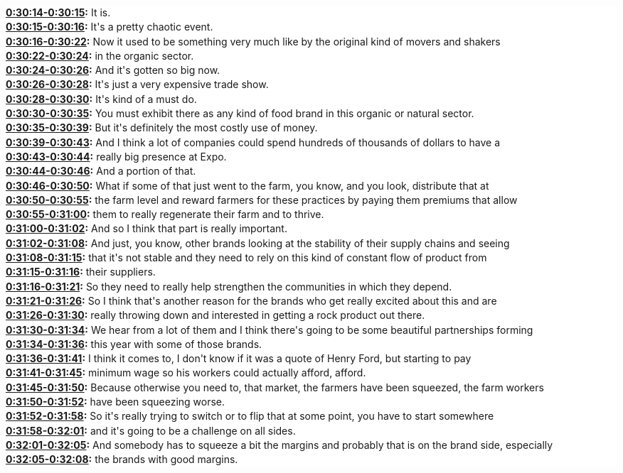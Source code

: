 **[0:30:14-0:30:15](https://investinginregenerativeagriculture.com/elizabeth-whitlow#t=0:30:14):**  It is.  
**[0:30:15-0:30:16](https://investinginregenerativeagriculture.com/elizabeth-whitlow#t=0:30:15):**  It's a pretty chaotic event.  
**[0:30:16-0:30:22](https://investinginregenerativeagriculture.com/elizabeth-whitlow#t=0:30:16):**  Now it used to be something very much like by the original kind of movers and shakers  
**[0:30:22-0:30:24](https://investinginregenerativeagriculture.com/elizabeth-whitlow#t=0:30:22):**  in the organic sector.  
**[0:30:24-0:30:26](https://investinginregenerativeagriculture.com/elizabeth-whitlow#t=0:30:24):**  And it's gotten so big now.  
**[0:30:26-0:30:28](https://investinginregenerativeagriculture.com/elizabeth-whitlow#t=0:30:26):**  It's just a very expensive trade show.  
**[0:30:28-0:30:30](https://investinginregenerativeagriculture.com/elizabeth-whitlow#t=0:30:28):**  It's kind of a must do.  
**[0:30:30-0:30:35](https://investinginregenerativeagriculture.com/elizabeth-whitlow#t=0:30:30):**  You must exhibit there as any kind of food brand in this organic or natural sector.  
**[0:30:35-0:30:39](https://investinginregenerativeagriculture.com/elizabeth-whitlow#t=0:30:35):**  But it's definitely the most costly use of money.  
**[0:30:39-0:30:43](https://investinginregenerativeagriculture.com/elizabeth-whitlow#t=0:30:39):**  And I think a lot of companies could spend hundreds of thousands of dollars to have a  
**[0:30:43-0:30:44](https://investinginregenerativeagriculture.com/elizabeth-whitlow#t=0:30:43):**  really big presence at Expo.  
**[0:30:44-0:30:46](https://investinginregenerativeagriculture.com/elizabeth-whitlow#t=0:30:44):**  And a portion of that.  
**[0:30:46-0:30:50](https://investinginregenerativeagriculture.com/elizabeth-whitlow#t=0:30:46):**  What if some of that just went to the farm, you know, and you look, distribute that at  
**[0:30:50-0:30:55](https://investinginregenerativeagriculture.com/elizabeth-whitlow#t=0:30:50):**  the farm level and reward farmers for these practices by paying them premiums that allow  
**[0:30:55-0:31:00](https://investinginregenerativeagriculture.com/elizabeth-whitlow#t=0:30:55):**  them to really regenerate their farm and to thrive.  
**[0:31:00-0:31:02](https://investinginregenerativeagriculture.com/elizabeth-whitlow#t=0:31:00):**  And so I think that part is really important.  
**[0:31:02-0:31:08](https://investinginregenerativeagriculture.com/elizabeth-whitlow#t=0:31:02):**  And just, you know, other brands looking at the stability of their supply chains and seeing  
**[0:31:08-0:31:15](https://investinginregenerativeagriculture.com/elizabeth-whitlow#t=0:31:08):**  that it's not stable and they need to rely on this kind of constant flow of product from  
**[0:31:15-0:31:16](https://investinginregenerativeagriculture.com/elizabeth-whitlow#t=0:31:15):**  their suppliers.  
**[0:31:16-0:31:21](https://investinginregenerativeagriculture.com/elizabeth-whitlow#t=0:31:16):**  So they need to really help strengthen the communities in which they depend.  
**[0:31:21-0:31:26](https://investinginregenerativeagriculture.com/elizabeth-whitlow#t=0:31:21):**  So I think that's another reason for the brands who get really excited about this and are  
**[0:31:26-0:31:30](https://investinginregenerativeagriculture.com/elizabeth-whitlow#t=0:31:26):**  really throwing down and interested in getting a rock product out there.  
**[0:31:30-0:31:34](https://investinginregenerativeagriculture.com/elizabeth-whitlow#t=0:31:30):**  We hear from a lot of them and I think there's going to be some beautiful partnerships forming  
**[0:31:34-0:31:36](https://investinginregenerativeagriculture.com/elizabeth-whitlow#t=0:31:34):**  this year with some of those brands.  
**[0:31:36-0:31:41](https://investinginregenerativeagriculture.com/elizabeth-whitlow#t=0:31:36):**  I think it comes to, I don't know if it was a quote of Henry Ford, but starting to pay  
**[0:31:41-0:31:45](https://investinginregenerativeagriculture.com/elizabeth-whitlow#t=0:31:41):**  minimum wage so his workers could actually afford, afford.  
**[0:31:45-0:31:50](https://investinginregenerativeagriculture.com/elizabeth-whitlow#t=0:31:45):**  Because otherwise you need to, that market, the farmers have been squeezed, the farm workers  
**[0:31:50-0:31:52](https://investinginregenerativeagriculture.com/elizabeth-whitlow#t=0:31:50):**  have been squeezing worse.  
**[0:31:52-0:31:58](https://investinginregenerativeagriculture.com/elizabeth-whitlow#t=0:31:52):**  So it's really trying to switch or to flip that at some point, you have to start somewhere  
**[0:31:58-0:32:01](https://investinginregenerativeagriculture.com/elizabeth-whitlow#t=0:31:58):**  and it's going to be a challenge on all sides.  
**[0:32:01-0:32:05](https://investinginregenerativeagriculture.com/elizabeth-whitlow#t=0:32:01):**  And somebody has to squeeze a bit the margins and probably that is on the brand side, especially  
**[0:32:05-0:32:08](https://investinginregenerativeagriculture.com/elizabeth-whitlow#t=0:32:05):**  the brands with good margins.  